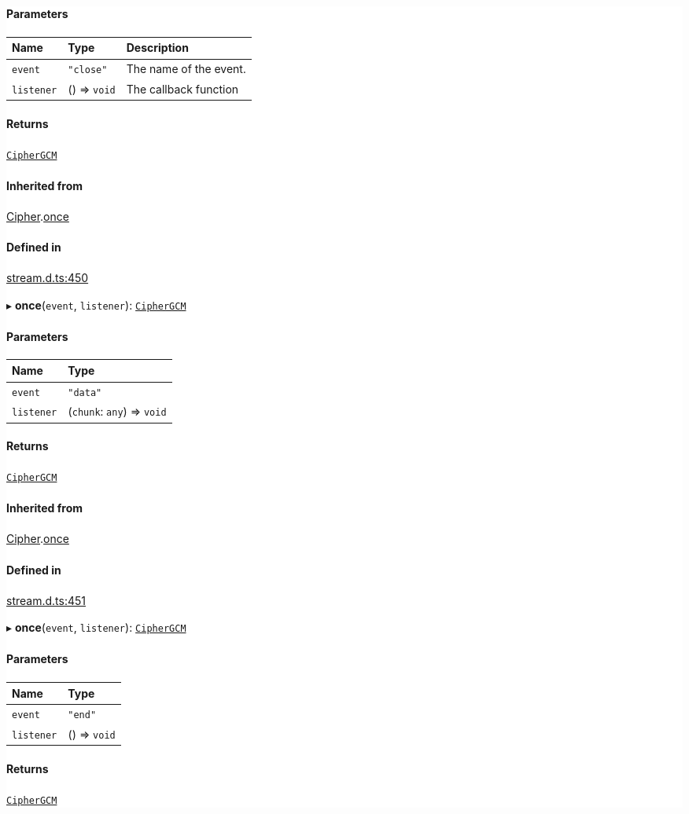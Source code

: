 #### Parameters

| Name | Type | Description |
| :------ | :------ | :------ |
| `event` | ``"close"`` | The name of the event. |
| `listener` | () => `void` | The callback function |

#### Returns

[`CipherGCM`](crypto_.CipherGCM.md)

#### Inherited from

[Cipher](../classes/crypto_.Cipher.md).[once](../classes/crypto_.Cipher.md#once)

#### Defined in

[stream.d.ts:450](https://github.com/valgaze/bun-types/blob/5e53f27/stream.d.ts#L450)

▸ **once**(`event`, `listener`): [`CipherGCM`](crypto_.CipherGCM.md)

#### Parameters

| Name | Type |
| :------ | :------ |
| `event` | ``"data"`` |
| `listener` | (`chunk`: `any`) => `void` |

#### Returns

[`CipherGCM`](crypto_.CipherGCM.md)

#### Inherited from

[Cipher](../classes/crypto_.Cipher.md).[once](../classes/crypto_.Cipher.md#once)

#### Defined in

[stream.d.ts:451](https://github.com/valgaze/bun-types/blob/5e53f27/stream.d.ts#L451)

▸ **once**(`event`, `listener`): [`CipherGCM`](crypto_.CipherGCM.md)

#### Parameters

| Name | Type |
| :------ | :------ |
| `event` | ``"end"`` |
| `listener` | () => `void` |

#### Returns

[`CipherGCM`](crypto_.CipherGCM.md)
